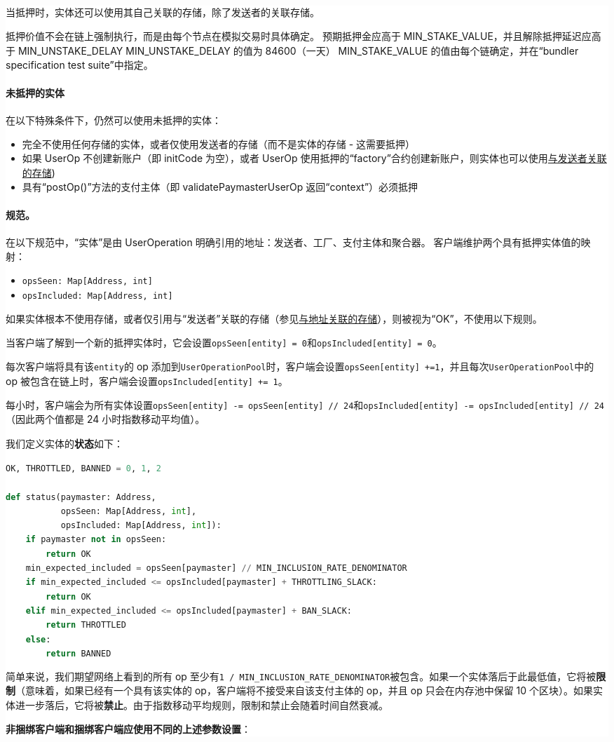 当抵押时，实体还可以使用其自己关联的存储，除了发送者的关联存储。

抵押价值不会在链上强制执行，而是由每个节点在模拟交易时具体确定。
预期抵押金应高于 MIN_STAKE_VALUE，并且解除抵押延迟应高于 MIN_UNSTAKE_DELAY
MIN_UNSTAKE_DELAY 的值为 84600（一天）
MIN_STAKE_VALUE 的值由每个链确定，并在“bundler specification test suite”中指定。

#### 未抵押的实体

在以下特殊条件下，仍然可以使用未抵押的实体：

* 完全不使用任何存储的实体，或者仅使用发送者的存储（而不是实体的存储 - 这需要抵押）
* 如果 UserOp 不创建新账户（即 initCode 为空），或者 UserOp 使用抵押的“factory”合约创建新账户，则实体也可以使用[与发送者关联的存储](#storage-associated-with-an-address))
* 具有“postOp()”方法的支付主体（即 validatePaymasterUserOp 返回“context”）必须抵押

#### 规范。

在以下规范中，“实体”是由 UserOperation 明确引用的地址：发送者、工厂、支付主体和聚合器。
客户端维护两个具有抵押实体值的映射：

* `opsSeen: Map[Address, int]`
* `opsIncluded: Map[Address, int]`

如果实体根本不使用存储，或者仅引用与“发送者”关联的存储（参见[与地址关联的存储](#storage-associated-with-an-address)），则被视为“OK”，不使用以下规则。

当客户端了解到一个新的抵押实体时，它会设置`opsSeen[entity] = 0`和`opsIncluded[entity] = 0`。

每次客户端将具有该`entity`的 op 添加到`UserOperationPool`时，客户端会设置`opsSeen[entity] +=1`，并且每次`UserOperationPool`中的 op 被包含在链上时，客户端会设置`opsIncluded[entity] += 1`。

每小时，客户端会为所有实体设置`opsSeen[entity] -= opsSeen[entity] // 24`和`opsIncluded[entity] -= opsIncluded[entity] // 24`（因此两个值都是 24 小时指数移动平均值）。

我们定义实体的**状态**如下：

```python
OK, THROTTLED, BANNED = 0, 1, 2

def status(paymaster: Address,
           opsSeen: Map[Address, int],
           opsIncluded: Map[Address, int]):
    if paymaster not in opsSeen:
        return OK
    min_expected_included = opsSeen[paymaster] // MIN_INCLUSION_RATE_DENOMINATOR
    if min_expected_included <= opsIncluded[paymaster] + THROTTLING_SLACK:
        return OK
    elif min_expected_included <= opsIncluded[paymaster] + BAN_SLACK:
        return THROTTLED
    else:
        return BANNED
```

简单来说，我们期望网络上看到的所有 op 至少有`1 / MIN_INCLUSION_RATE_DENOMINATOR`被包含。如果一个实体落后于此最低值，它将被**限制**（意味着，如果已经有一个具有该实体的 op，客户端将不接受来自该支付主体的 op，并且 op 只会在内存池中保留 10 个区块）。如果实体进一步落后，它将被**禁止**。由于指数移动平均规则，限制和禁止会随着时间自然衰减。

**非捆绑客户端和捆绑客户端应使用不同的上述参数设置**：
